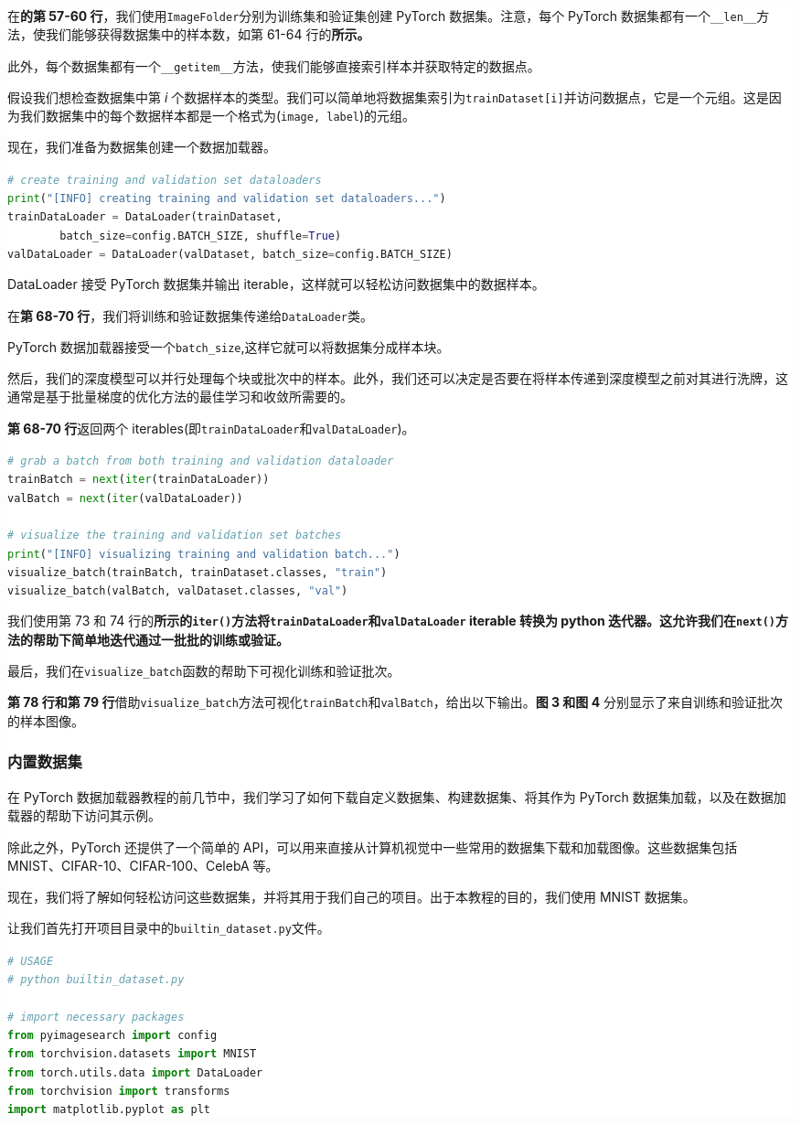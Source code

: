 在**的第 57-60 行**，我们使用`ImageFolder`分别为训练集和验证集创建 PyTorch 数据集。注意，每个 PyTorch 数据集都有一个`__len__`方法，使我们能够获得数据集中的样本数，如第 61-64 行的**所示。**

此外，每个数据集都有一个`__getitem__`方法，使我们能够直接索引样本并获取特定的数据点。

假设我们想检查数据集中第 *i* 个数据样本的类型。我们可以简单地将数据集索引为`trainDataset[i]`并访问数据点，它是一个元组。这是因为我们数据集中的每个数据样本都是一个格式为(`image, label`)的元组。

现在，我们准备为数据集创建一个数据加载器。

```py
# create training and validation set dataloaders
print("[INFO] creating training and validation set dataloaders...")
trainDataLoader = DataLoader(trainDataset, 
        batch_size=config.BATCH_SIZE, shuffle=True)
valDataLoader = DataLoader(valDataset, batch_size=config.BATCH_SIZE)
```

DataLoader 接受 PyTorch 数据集并输出 iterable，这样就可以轻松访问数据集中的数据样本。

在**第 68-70 行**，我们将训练和验证数据集传递给`DataLoader`类。

PyTorch 数据加载器接受一个`batch_size`,这样它就可以将数据集分成样本块。

然后，我们的深度模型可以并行处理每个块或批次中的样本。此外，我们还可以决定是否要在将样本传递到深度模型之前对其进行洗牌，这通常是基于批量梯度的优化方法的最佳学习和收敛所需要的。

**第 68-70 行**返回两个 iterables(即`trainDataLoader`和`valDataLoader`)。

```py
# grab a batch from both training and validation dataloader
trainBatch = next(iter(trainDataLoader))
valBatch = next(iter(valDataLoader))

# visualize the training and validation set batches
print("[INFO] visualizing training and validation batch...")
visualize_batch(trainBatch, trainDataset.classes, "train")
visualize_batch(valBatch, valDataset.classes, "val")
```

我们使用第 73 和 74 行的**所示的`iter()`方法将`trainDataLoader`和`valDataLoader` iterable 转换为 python 迭代器。这允许我们在`next()`方法的帮助下简单地迭代通过一批批的训练或验证。**

最后，我们在`visualize_batch`函数的帮助下可视化训练和验证批次。

**第 78 行和第 79 行**借助`visualize_batch`方法可视化`trainBatch`和`valBatch`，给出以下输出。**图 3 和图 4** 分别显示了来自训练和验证批次的样本图像。

### **内置数据集**

在 PyTorch 数据加载器教程的前几节中，我们学习了如何下载自定义数据集、构建数据集、将其作为 PyTorch 数据集加载，以及在数据加载器的帮助下访问其示例。

除此之外，PyTorch 还提供了一个简单的 API，可以用来直接从计算机视觉中一些常用的数据集下载和加载图像。这些数据集包括 MNIST、CIFAR-10、CIFAR-100、CelebA 等。

现在，我们将了解如何轻松访问这些数据集，并将其用于我们自己的项目。出于本教程的目的，我们使用 MNIST 数据集。

让我们首先打开项目目录中的`builtin_dataset.py`文件。

```py
# USAGE
# python builtin_dataset.py

# import necessary packages
from pyimagesearch import config
from torchvision.datasets import MNIST
from torch.utils.data import DataLoader
from torchvision import transforms
import matplotlib.pyplot as plt
```
